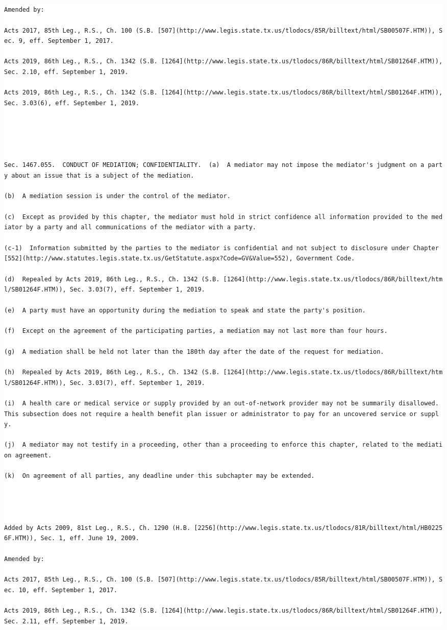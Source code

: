     Amended by: 
    
    Acts 2017, 85th Leg., R.S., Ch. 100 (S.B. [507](http://www.legis.state.tx.us/tlodocs/85R/billtext/html/SB00507F.HTM)), Sec. 9, eff. September 1, 2017.
    
    Acts 2019, 86th Leg., R.S., Ch. 1342 (S.B. [1264](http://www.legis.state.tx.us/tlodocs/86R/billtext/html/SB01264F.HTM)), Sec. 2.10, eff. September 1, 2019.
    
    Acts 2019, 86th Leg., R.S., Ch. 1342 (S.B. [1264](http://www.legis.state.tx.us/tlodocs/86R/billtext/html/SB01264F.HTM)), Sec. 3.03(6), eff. September 1, 2019.
    
    
    
    
    
    Sec. 1467.055.  CONDUCT OF MEDIATION; CONFIDENTIALITY.  (a)  A mediator may not impose the mediator's judgment on a party about an issue that is a subject of the mediation.
    
    (b)  A mediation session is under the control of the mediator.
    
    (c)  Except as provided by this chapter, the mediator must hold in strict confidence all information provided to the mediator by a party and all communications of the mediator with a party.
    
    (c-1)  Information submitted by the parties to the mediator is confidential and not subject to disclosure under Chapter [552](http://www.statutes.legis.state.tx.us/GetStatute.aspx?Code=GV&Value=552), Government Code.
    
    (d)  Repealed by Acts 2019, 86th Leg., R.S., Ch. 1342 (S.B. [1264](http://www.legis.state.tx.us/tlodocs/86R/billtext/html/SB01264F.HTM)), Sec. 3.03(7), eff. September 1, 2019.
    
    (e)  A party must have an opportunity during the mediation to speak and state the party's position.
    
    (f)  Except on the agreement of the participating parties, a mediation may not last more than four hours.
    
    (g)  A mediation shall be held not later than the 180th day after the date of the request for mediation.
    
    (h)  Repealed by Acts 2019, 86th Leg., R.S., Ch. 1342 (S.B. [1264](http://www.legis.state.tx.us/tlodocs/86R/billtext/html/SB01264F.HTM)), Sec. 3.03(7), eff. September 1, 2019.
    
    (i)  A health care or medical service or supply provided by an out-of-network provider may not be summarily disallowed.  This subsection does not require a health benefit plan issuer or administrator to pay for an uncovered service or supply.
    
    (j)  A mediator may not testify in a proceeding, other than a proceeding to enforce this chapter, related to the mediation agreement.
    
    (k)  On agreement of all parties, any deadline under this subchapter may be extended.
    
    
    
    
    Added by Acts 2009, 81st Leg., R.S., Ch. 1290 (H.B. [2256](http://www.legis.state.tx.us/tlodocs/81R/billtext/html/HB02256F.HTM)), Sec. 1, eff. June 19, 2009.
    
    Amended by: 
    
    Acts 2017, 85th Leg., R.S., Ch. 100 (S.B. [507](http://www.legis.state.tx.us/tlodocs/85R/billtext/html/SB00507F.HTM)), Sec. 10, eff. September 1, 2017.
    
    Acts 2019, 86th Leg., R.S., Ch. 1342 (S.B. [1264](http://www.legis.state.tx.us/tlodocs/86R/billtext/html/SB01264F.HTM)), Sec. 2.11, eff. September 1, 2019.
    